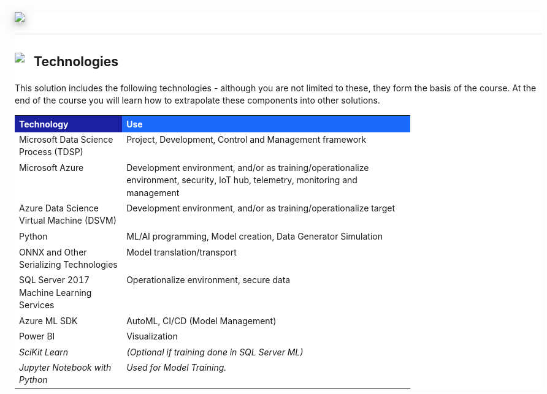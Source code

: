 <img style="height: 300; box-shadow: 0 4px 8px 0 rgba(0, 0, 0, 0.2), 0 6px 20px 0 rgba(0, 0, 0, 0.19);" src="./graphics/GeneralPowerBIReport.png">

<p style="border-bottom: 1px solid lightgrey;"></p>

<h2><img style="float: left; margin: 0px 15px 15px 0px; height: 20;" src="./graphics/keyboard.jpg">Technologies</h2>

This solution includes the following technologies - although you are not limited to these, they form the basis of the course. At the end of the course you will learn how to extrapolate these components into other solutions.

 <table style="width: 75%; tr:nth-child(even) {background-color: #f2f2f2;}; text-align: left; display: table; border-collapse: collapse; border-spacing: 2px; border-color: gray;">

  <tr>
    <th style="background-color: #1b20a1; color: white;">Technology</th>
    <th style="background-color: #1c6afc; color: white;">Use</th>
  </tr>

  <tr>
    <td>Microsoft Data Science Process (TDSP)</td>
    <td>Project, Development, Control and Management framework</td>
  </tr>
  <tr>
    <td>Microsoft Azure</td>
    <td>Development environment, and/or as training/operationalize environment, security, IoT hub, telemetry, monitoring and management</td>
  </tr>
  <tr>
    <td>Azure Data Science Virtual Machine (DSVM)</td>
    <td>Development environment, and/or as training/operationalize target</td>
  </tr>
  <tr>
    <td>Python</td>
    <td>ML/AI programming, Model creation, Data Generator Simulation</td>
  </tr>
  <tr>
    <td>ONNX and Other Serializing Technologies</td>
    <td>Model translation/transport</td>
  </tr>
  <tr>
    <td>SQL Server 2017 Machine Learning Services</td>
    <td>Operationalize environment, secure data</td>
  </tr>
  <tr>
    <td>Azure ML SDK</td>
    <td>AutoML, CI/CD (Model Management)</td>
  </tr>
  <tr>
    <td>Power BI</td>
    <td>Visualization</td>
  </tr>
  <tr>
    <td><i>SciKit Learn</i></td>
    <td><i>(Optional if training done in SQL Server ML)</i></td>
  </tr>
  <tr>
    <td><i>Jupyter Notebook with Python</i></td>
    <td><i>Used for Model Training.</i></td>
  </tr>
</table>

